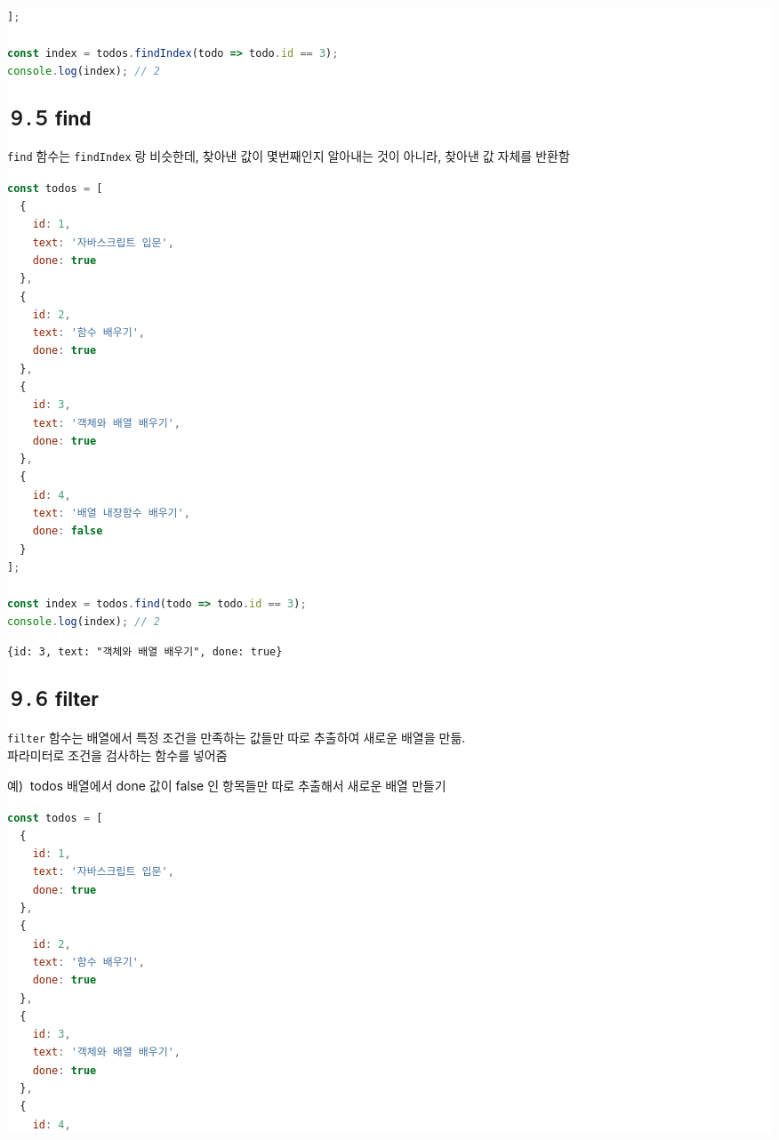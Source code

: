 ```javascript
];

const index = todos.findIndex(todo => todo.id == 3);
console.log(index); // 2
```

## ９.５ find
`find` 함수는 `findIndex` 랑 비슷한데, 찾아낸 값이 몇번째인지 알아내는 것이 아니라, 찾아낸 값 자체를 반환함
```javascript
const todos = [
  {
    id: 1,
    text: '자바스크립트 입문',
    done: true
  },
  {
    id: 2,
    text: '함수 배우기',
    done: true
  },
  {
    id: 3,
    text: '객체와 배열 배우기',
    done: true
  },
  {
    id: 4,
    text: '배열 내장함수 배우기',
    done: false
  }
];

const index = todos.find(todo => todo.id == 3);
console.log(index); // 2
```
```console
{id: 3, text: "객체와 배열 배우기", done: true}
```

## ９.６ filter
`filter` 함수는 배열에서 특정 조건을 만족하는 값들만 따로 추출하여 새로운 배열을 만듦.  
파라미터로 조건을 검사하는 함수를 넣어줌  

예)  todos 배열에서 done 값이 false 인 항목들만 따로 추출해서 새로운 배열 만들기
```javascript
const todos = [
  {
    id: 1,
    text: '자바스크립트 입문',
    done: true
  },
  {
    id: 2,
    text: '함수 배우기',
    done: true
  },
  {
    id: 3,
    text: '객체와 배열 배우기',
    done: true
  },
  {
    id: 4,
```